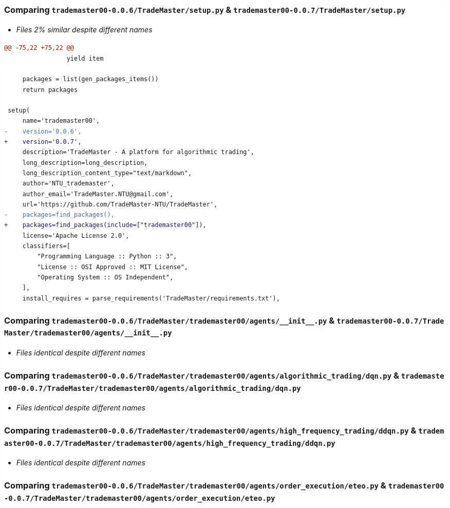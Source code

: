 ### Comparing `trademaster00-0.0.6/TradeMaster/setup.py` & `trademaster00-0.0.7/TradeMaster/setup.py`

 * *Files 2% similar despite different names*

```diff
@@ -75,22 +75,22 @@
                 yield item
 
     packages = list(gen_packages_items())
     return packages
 
 setup(
     name='trademaster00',
-    version='0.0.6',
+    version='0.0.7',
     description='TradeMaster - A platform for algorithmic trading',
     long_description=long_description,
     long_description_content_type="text/markdown",
     author='NTU_trademaster',
     author_email='TradeMaster.NTU@gmail.com',
     url='https://github.com/TradeMaster-NTU/TradeMaster',
-    packages=find_packages(),
+    packages=find_packages(include=["trademaster00"]),
     license='Apache License 2.0',
     classifiers=[
         "Programming Language :: Python :: 3",
         "License :: OSI Approved :: MIT License",
         "Operating System :: OS Independent",
     ],
     install_requires = parse_requirements('TradeMaster/requirements.txt'),
```

### Comparing `trademaster00-0.0.6/TradeMaster/trademaster00/agents/__init__.py` & `trademaster00-0.0.7/TradeMaster/trademaster00/agents/__init__.py`

 * *Files identical despite different names*

### Comparing `trademaster00-0.0.6/TradeMaster/trademaster00/agents/algorithmic_trading/dqn.py` & `trademaster00-0.0.7/TradeMaster/trademaster00/agents/algorithmic_trading/dqn.py`

 * *Files identical despite different names*

### Comparing `trademaster00-0.0.6/TradeMaster/trademaster00/agents/high_frequency_trading/ddqn.py` & `trademaster00-0.0.7/TradeMaster/trademaster00/agents/high_frequency_trading/ddqn.py`

 * *Files identical despite different names*

### Comparing `trademaster00-0.0.6/TradeMaster/trademaster00/agents/order_execution/eteo.py` & `trademaster00-0.0.7/TradeMaster/trademaster00/agents/order_execution/eteo.py`
